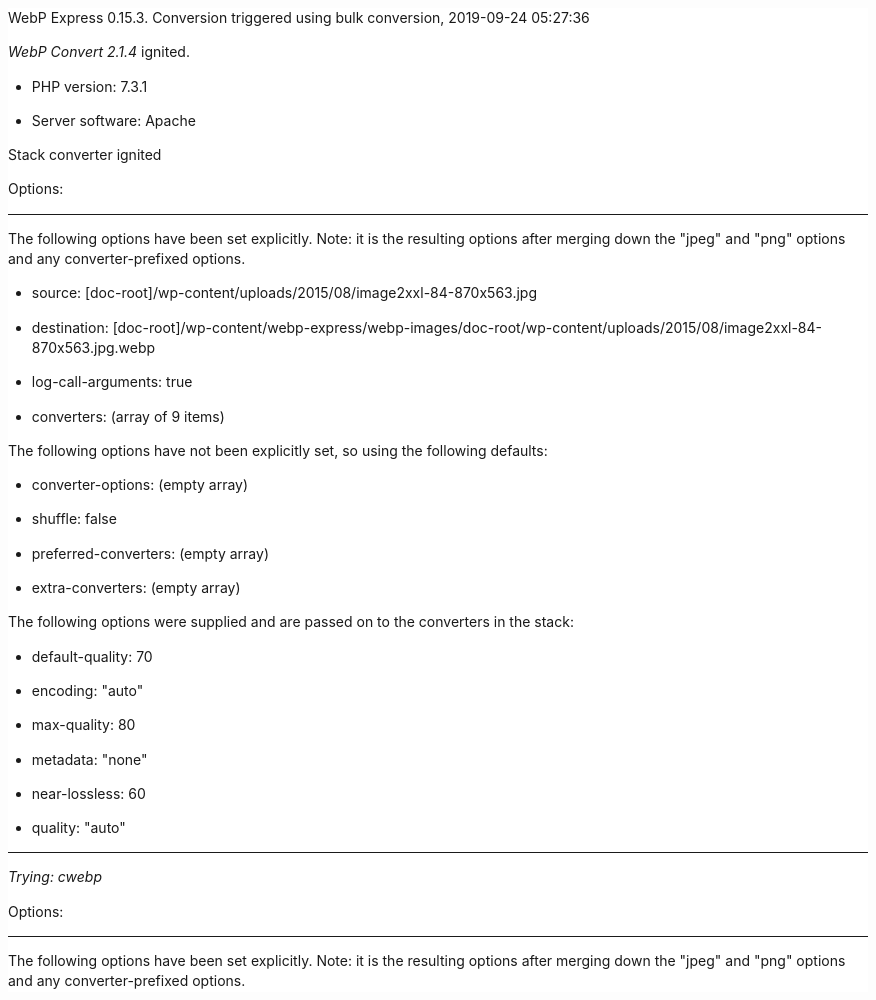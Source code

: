 WebP Express 0.15.3. Conversion triggered using bulk conversion, 2019-09-24 05:27:36


*WebP Convert 2.1.4*  ignited.

- PHP version: 7.3.1

- Server software: Apache


Stack converter ignited


Options:

------------

The following options have been set explicitly. Note: it is the resulting options after merging down the "jpeg" and "png" options and any converter-prefixed options.

- source: [doc-root]/wp-content/uploads/2015/08/image2xxl-84-870x563.jpg

- destination: [doc-root]/wp-content/webp-express/webp-images/doc-root/wp-content/uploads/2015/08/image2xxl-84-870x563.jpg.webp

- log-call-arguments: true

- converters: (array of 9 items)


The following options have not been explicitly set, so using the following defaults:

- converter-options: (empty array)

- shuffle: false

- preferred-converters: (empty array)

- extra-converters: (empty array)


The following options were supplied and are passed on to the converters in the stack:

- default-quality: 70

- encoding: "auto"

- max-quality: 80

- metadata: "none"

- near-lossless: 60

- quality: "auto"

------------



*Trying: cwebp* 


Options:

------------

The following options have been set explicitly. Note: it is the resulting options after merging down the "jpeg" and "png" options and any converter-prefixed options.
